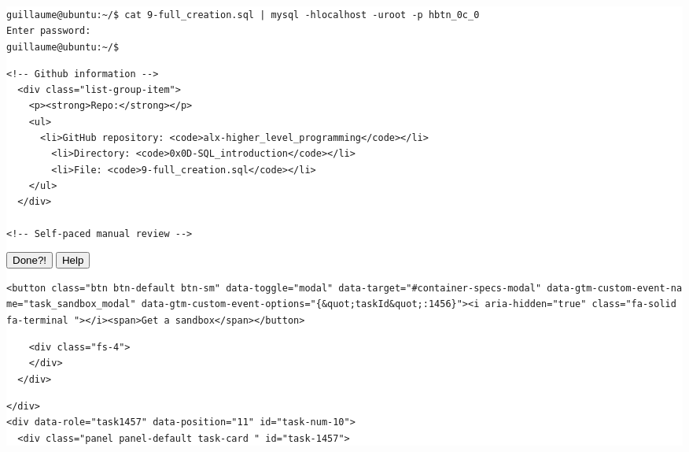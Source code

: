<pre><code>guillaume@ubuntu:~/$ cat 9-full_creation.sql | mysql -hlocalhost -uroot -p hbtn_0c_0
Enter password: 
guillaume@ubuntu:~/$ 
</code></pre>

  </div>

  <div class="list-group">
    <!-- Task URLs -->

    <!-- Github information -->
      <div class="list-group-item">
        <p><strong>Repo:</strong></p>
        <ul>
          <li>GitHub repository: <code>alx-higher_level_programming</code></li>
            <li>Directory: <code>0x0D-SQL_introduction</code></li>
            <li>File: <code>9-full_creation.sql</code></li>
        </ul>
      </div>

    <!-- Self-paced manual review -->
  </div>

  
  <div class="panel-footer">
      <div class="align-items-center d-flex justify-content-between">
        
<div>
    <button class="student_task_done btn btn-default btn-sm no" data-task-id="1456">
      <span class="no"><i aria-hidden="true" class="fa-regular fa-square "></i></span>
      <span class="yes"><i aria-hidden="true" class="fa-regular fa-square-check "></i></span>
      <span class="pending"><i aria-hidden="true" class="fa-solid fa-spinner  fa-spin-pulse"></i></span>
      Done<span class="no pending">?</span><span class="yes">!</span>
    </button>

  <button class="student-task-done-by btn btn-default btn-sm" data-task-id="1456" data-batch-id="111" data-toggle="modal" data-target="#task-1456-users-done-modal">
    Help
  </button>
  




    <button class="btn btn-default btn-sm" data-toggle="modal" data-target="#container-specs-modal" data-gtm-custom-event-name="task_sandbox_modal" data-gtm-custom-event-options="{&quot;taskId&quot;:1456}"><i aria-hidden="true" class="fa-solid fa-terminal "></i><span>Get a sandbox</span></button>

</div>


        <div class="fs-4">
        </div>
      </div>


  </div>
</div>

    </div>
    <div data-role="task1457" data-position="11" id="task-num-10">
      <div class="panel panel-default task-card " id="task-1457">
  <span id="user_id" data-id="64688"></span>
